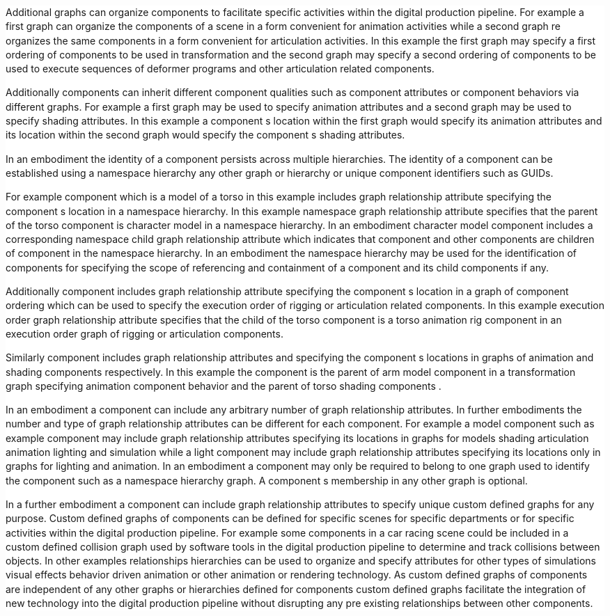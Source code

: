 Additional graphs can organize components to facilitate specific activities within the digital production pipeline. For example a first graph can organize the components of a scene in a form convenient for animation activities while a second graph re organizes the same components in a form convenient for articulation activities. In this example the first graph may specify a first ordering of components to be used in transformation and the second graph may specify a second ordering of components to be used to execute sequences of deformer programs and other articulation related components.

Additionally components can inherit different component qualities such as component attributes or component behaviors via different graphs. For example a first graph may be used to specify animation attributes and a second graph may be used to specify shading attributes. In this example a component s location within the first graph would specify its animation attributes and its location within the second graph would specify the component s shading attributes.

In an embodiment the identity of a component persists across multiple hierarchies. The identity of a component can be established using a namespace hierarchy any other graph or hierarchy or unique component identifiers such as GUIDs.

For example component which is a model of a torso in this example includes graph relationship attribute specifying the component s location in a namespace hierarchy. In this example namespace graph relationship attribute specifies that the parent of the torso component is character model in a namespace hierarchy. In an embodiment character model component includes a corresponding namespace child graph relationship attribute which indicates that component and other components are children of component in the namespace hierarchy. In an embodiment the namespace hierarchy may be used for the identification of components for specifying the scope of referencing and containment of a component and its child components if any.

Additionally component includes graph relationship attribute specifying the component s location in a graph of component ordering which can be used to specify the execution order of rigging or articulation related components. In this example execution order graph relationship attribute specifies that the child of the torso component is a torso animation rig component in an execution order graph of rigging or articulation components.

Similarly component includes graph relationship attributes and specifying the component s locations in graphs of animation and shading components respectively. In this example the component is the parent of arm model component in a transformation graph specifying animation component behavior and the parent of torso shading components .

In an embodiment a component can include any arbitrary number of graph relationship attributes. In further embodiments the number and type of graph relationship attributes can be different for each component. For example a model component such as example component may include graph relationship attributes specifying its locations in graphs for models shading articulation animation lighting and simulation while a light component may include graph relationship attributes specifying its locations only in graphs for lighting and animation. In an embodiment a component may only be required to belong to one graph used to identify the component such as a namespace hierarchy graph. A component s membership in any other graph is optional.

In a further embodiment a component can include graph relationship attributes to specify unique custom defined graphs for any purpose. Custom defined graphs of components can be defined for specific scenes for specific departments or for specific activities within the digital production pipeline. For example some components in a car racing scene could be included in a custom defined collision graph used by software tools in the digital production pipeline to determine and track collisions between objects. In other examples relationships hierarchies can be used to organize and specify attributes for other types of simulations visual effects behavior driven animation or other animation or rendering technology. As custom defined graphs of components are independent of any other graphs or hierarchies defined for components custom defined graphs facilitate the integration of new technology into the digital production pipeline without disrupting any pre existing relationships between other components.
